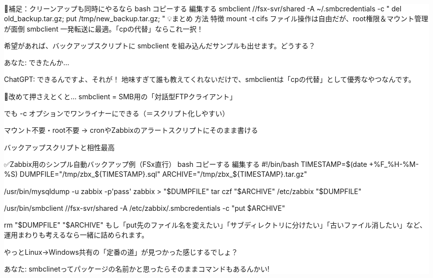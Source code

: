 🧹補足：クリーンアップも同時にやるなら
bash
コピーする
編集する
smbclient //fsx-svr/shared -A ~/.smbcredentials -c "
  del old_backup.tar.gz;
  put /tmp/new_backup.tar.gz;
"
💡まとめ
方法	特徴
mount -t cifs	ファイル操作は自由だが、root権限＆マウント管理が面倒
smbclient	一発転送に最適。「cpの代替」ならこれ一択！

希望があれば、バックアップスクリプトに smbclient を組み込んだサンプルも出せます。どうする？






あなた:
できたんか…


ChatGPT:
できるんですよ、それが！
地味すぎて誰も教えてくれないだけで、smbclientは「cpの代替」として優秀なやつなんです。

📌改めて押さえとくと…
smbclient = SMB用の「対話型FTPクライアント」

でも -c オプションでワンライナーにできる（＝スクリプト化しやすい）

マウント不要・root不要 → cronやZabbixのアラートスクリプトにそのまま書ける

バックアップスクリプトと相性最高

✅Zabbix用のシンプル自動バックアップ例（FSx直行）
bash
コピーする
編集する
#!/bin/bash
TIMESTAMP=$(date +%F_%H-%M-%S)
DUMPFILE="/tmp/zbx_${TIMESTAMP}.sql"
ARCHIVE="/tmp/zbx_${TIMESTAMP}.tar.gz"

/usr/bin/mysqldump -u zabbix -p'pass' zabbix > "$DUMPFILE"
tar czf "$ARCHIVE" /etc/zabbix "$DUMPFILE"

/usr/bin/smbclient //fsx-svr/shared -A /etc/zabbix/.smbcredentials -c "put $ARCHIVE"

rm "$DUMPFILE" "$ARCHIVE"
もし「put先のファイル名を変えたい」「サブディレクトリに分けたい」「古いファイル消したい」など、運用まわりも考えるなら一緒に詰められます。

やっとLinux→Windows共有の「定番の道」が見つかった感じするでしょ？






あなた:
smbclinetってパッケージの名前かと思ったらそのままコマンドもあるんかい!
